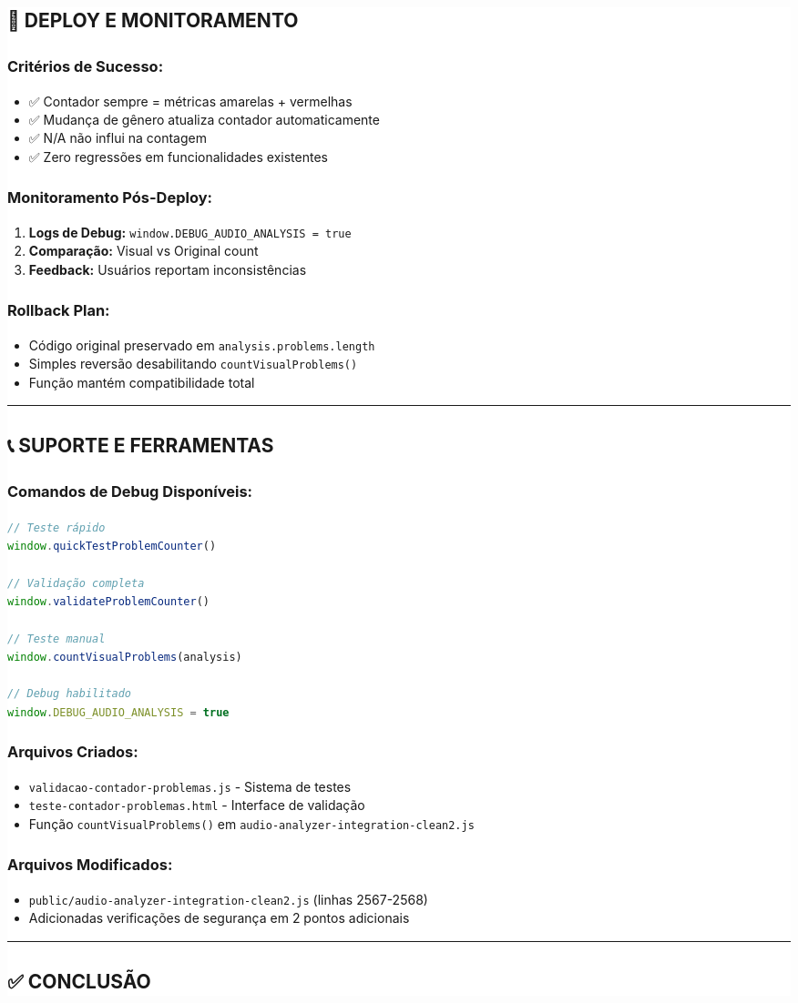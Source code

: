 
## 🚀 **DEPLOY E MONITORAMENTO**

### **Critérios de Sucesso:**
- ✅ Contador sempre = métricas amarelas + vermelhas
- ✅ Mudança de gênero atualiza contador automaticamente
- ✅ N/A não influi na contagem
- ✅ Zero regressões em funcionalidades existentes

### **Monitoramento Pós-Deploy:**
1. **Logs de Debug:** `window.DEBUG_AUDIO_ANALYSIS = true`
2. **Comparação:** Visual vs Original count
3. **Feedback:** Usuários reportam inconsistências

### **Rollback Plan:**
- Código original preservado em `analysis.problems.length`
- Simples reversão desabilitando `countVisualProblems()`
- Função mantém compatibilidade total

---

## 📞 **SUPORTE E FERRAMENTAS**

### **Comandos de Debug Disponíveis:**
```javascript
// Teste rápido
window.quickTestProblemCounter()

// Validação completa  
window.validateProblemCounter()

// Teste manual
window.countVisualProblems(analysis)

// Debug habilitado
window.DEBUG_AUDIO_ANALYSIS = true
```

### **Arquivos Criados:**
- `validacao-contador-problemas.js` - Sistema de testes
- `teste-contador-problemas.html` - Interface de validação
- Função `countVisualProblems()` em `audio-analyzer-integration-clean2.js`

### **Arquivos Modificados:**
- `public/audio-analyzer-integration-clean2.js` (linhas 2567-2568)
- Adicionadas verificações de segurança em 2 pontos adicionais

---

## ✅ **CONCLUSÃO**

